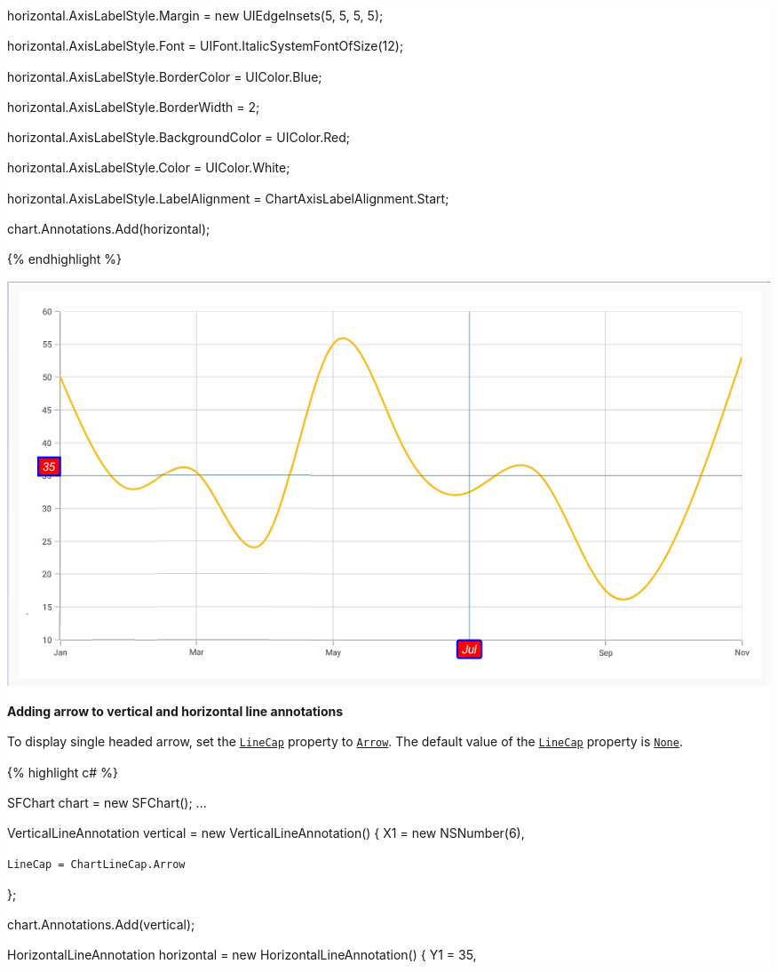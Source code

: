 horizontal.AxisLabelStyle.Margin = new UIEdgeInsets(5, 5, 5, 5);

horizontal.AxisLabelStyle.Font = UIFont.ItalicSystemFontOfSize(12);

horizontal.AxisLabelStyle.BorderColor = UIColor.Blue;

horizontal.AxisLabelStyle.BorderWidth = 2;

horizontal.AxisLabelStyle.BackgroundColor = UIColor.Red;

horizontal.AxisLabelStyle.Color = UIColor.White;

horizontal.AxisLabelStyle.LabelAlignment = ChartAxisLabelAlignment.Start;

chart.Annotations.Add(horizontal);

{% endhighlight %}

![Customizing axis label in Xamarin.iOS Chart](Chart_Annotation_images/ChartAxisLabelStyleImage.png)

**Adding arrow to vertical and horizontal line annotations**

To display single headed arrow, set the [`LineCap`](https://help.syncfusion.com/cr/xamarin-ios/Syncfusion.SfChart.iOS.LineAnnotation.html#Syncfusion_SfChart_iOS_LineAnnotation_LineCap) property to [`Arrow`](https://help.syncfusion.com/cr/xamarin-ios/Syncfusion.SfChart.iOS.ChartLineCap.html#Syncfusion_SfChart_iOS_ChartLineCap_Arrow). The default value of the [`LineCap`](https://help.syncfusion.com/cr/xamarin-ios/Syncfusion.SfChart.iOS.LineAnnotation.html#Syncfusion_SfChart_iOS_LineAnnotation_LineCap) property is [`None`](https://help.syncfusion.com/cr/xamarin-ios/Syncfusion.SfChart.iOS.ChartLineCap.html#Syncfusion_SfChart_iOS_ChartLineCap_None).

{% highlight c# %}

SFChart chart = new SFChart();
...

VerticalLineAnnotation vertical = new VerticalLineAnnotation()
{
    X1 = new NSNumber(6),

    LineCap = ChartLineCap.Arrow
};

chart.Annotations.Add(vertical);

HorizontalLineAnnotation horizontal = new HorizontalLineAnnotation()
{
    Y1 = 35,

